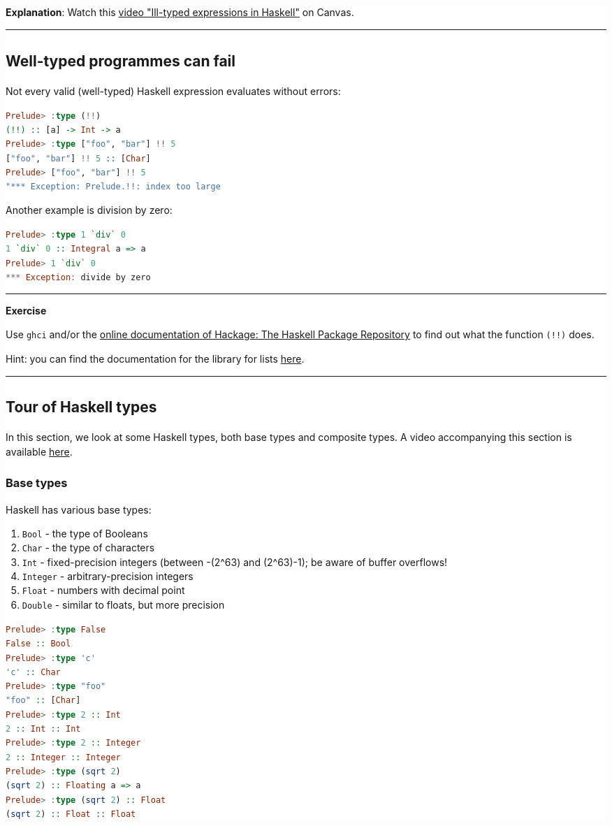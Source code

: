 **Explanation**: Watch this [video "Ill-typed expressions in Haskell"](https://bham.cloud.panopto.eu/Panopto/Pages/Viewer.aspx?id=664d2900-c2d3-4ed6-b8da-adab008c574c) on Canvas.

----

## Well-typed programmes can fail

Not every valid (well-typed) Haskell expression evaluates without errors:
```hs
Prelude> :type (!!)
(!!) :: [a] -> Int -> a
Prelude> :type ["foo", "bar"] !! 5
["foo", "bar"] !! 5 :: [Char]
Prelude> ["foo", "bar"] !! 5
"*** Exception: Prelude.!!: index too large
```
Another example is division by zero:
```hs
Prelude> :type 1 `div` 0
1 `div` 0 :: Integral a => a
Prelude> 1 `div` 0
*** Exception: divide by zero
```

----

**Exercise**

Use `ghci` and/or the [online documentation of Hackage: The Haskell Package Repository](https://hackage.haskell.org/) to find out what the function `(!!)` does.

Hint: you can find the documentation for the library for lists [here](https://hackage.haskell.org/package/base-4.14.0.0/docs/Data-List.html).

----

## Tour of Haskell types

In this section, we look at some Haskell types, both base types and composite types.
A video accompanying this section is available [here](https://bham.cloud.panopto.eu/Panopto/Pages/Viewer.aspx?id=27d77c3a-fca7-4142-bda9-adab008c5cf4).

### Base types

Haskell has various base types:
1. `Bool` - the type of Booleans
2. `Char` - the type of characters
3. `Int` - fixed-precision integers (between -(2^63) and (2^63)-1); be aware of buffer overflows!
4. `Integer` - arbitrary-precision integers
5. `Float` - numbers with decimal point
6. `Double` - similar to floats, but more precision

```hs
Prelude> :type False
False :: Bool
Prelude> :type 'c'
'c' :: Char
Prelude> :type "foo"
"foo" :: [Char]
Prelude> :type 2 :: Int
2 :: Int :: Int
Prelude> :type 2 :: Integer
2 :: Integer :: Integer
Prelude> :type (sqrt 2)
(sqrt 2) :: Floating a => a
Prelude> :type (sqrt 2) :: Float
(sqrt 2) :: Float :: Float
```